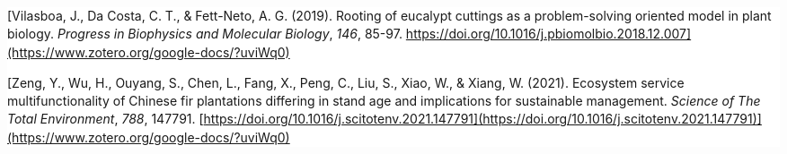 [Vilasboa, J., Da Costa, C. T., & Fett-Neto, A. G. (2019). Rooting of eucalypt cuttings as a problem-solving oriented model in plant biology. *Progress in Biophysics and Molecular Biology*, *146*, 85-97. https://doi.org/10.1016/j.pbiomolbio.2018.12.007](https://www.zotero.org/google-docs/?uviWq0)

[Zeng, Y., Wu, H., Ouyang, S., Chen, L., Fang, X., Peng, C., Liu, S., Xiao, W., & Xiang, W. (2021). Ecosystem service multifunctionality of Chinese fir plantations differing in stand age and implications for sustainable management. *Science of The Total Environment*, *788*, 147791. [https://doi.org/10.1016/j.scitotenv.2021.147791](https://doi.org/10.1016/j.scitotenv.2021.147791)​](https://www.zotero.org/google-docs/?uviWq0)

